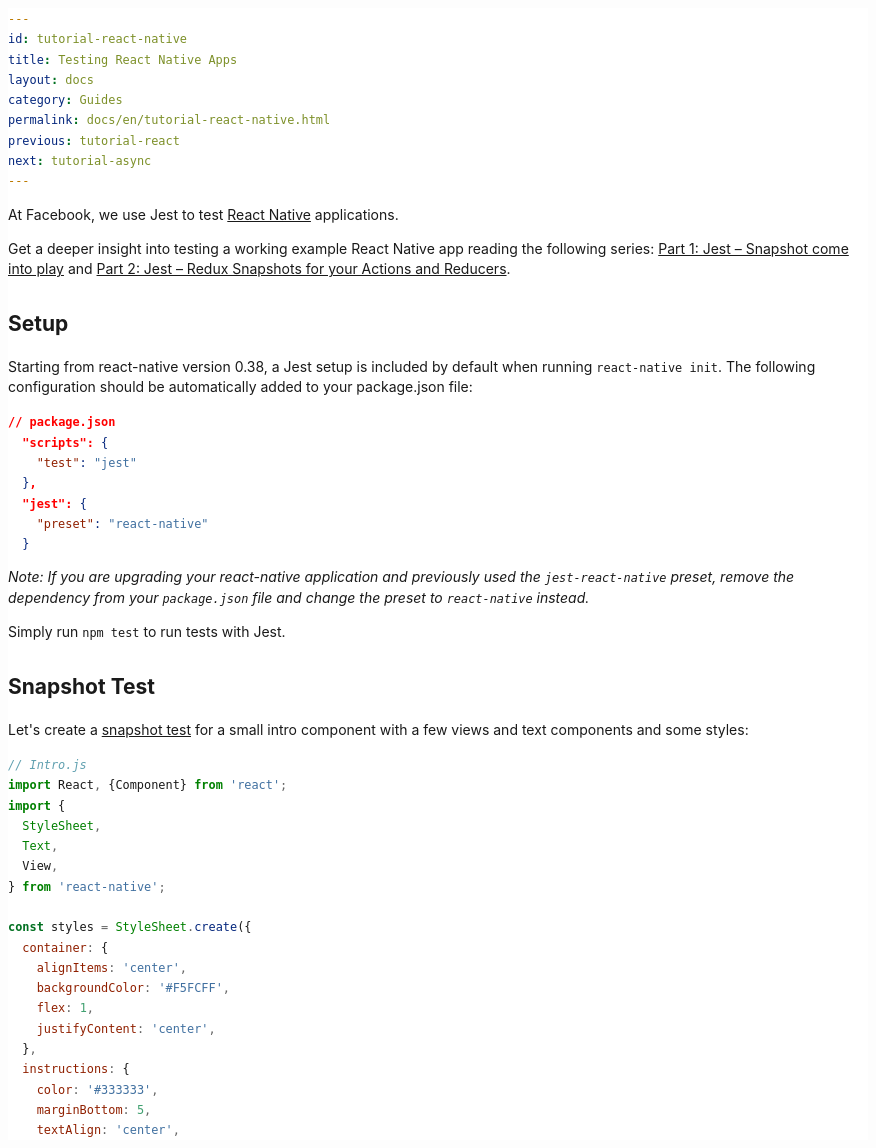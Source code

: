 ```yaml
---
id: tutorial-react-native
title: Testing React Native Apps
layout: docs
category: Guides
permalink: docs/en/tutorial-react-native.html
previous: tutorial-react
next: tutorial-async
---
```


At Facebook, we use Jest to test [React Native](http://facebook.github.io/react-native/)
applications.

Get a deeper insight into testing a working example React Native app reading the following series: [Part 1: Jest – Snapshot come into play](https://blog.callstack.io/unit-testing-react-native-with-the-new-jest-i-snapshots-come-into-play-68ba19b1b9fe#.12zbnbgwc) and [Part 2: Jest – Redux Snapshots for your Actions and Reducers](https://blog.callstack.io/unit-testing-react-native-with-the-new-jest-ii-redux-snapshots-for-your-actions-and-reducers-8559f6f8050b).

## Setup

Starting from react-native version 0.38, a Jest setup is included by default when running `react-native init`. The following configuration should be automatically added to your package.json file:
```json
// package.json
  "scripts": {
    "test": "jest"
  },
  "jest": {
    "preset": "react-native"
  }
```

*Note: If you are upgrading your react-native application and previously used the `jest-react-native` preset, remove the dependency from your `package.json` file and change the preset to `react-native` instead.*

Simply run `npm test` to run tests with Jest.

## Snapshot Test

Let's create a [snapshot test](/jest/docs/snapshot-testing.html) for a small intro component with a few views and text components and some styles:

```javascript
// Intro.js
import React, {Component} from 'react';
import {
  StyleSheet,
  Text,
  View,
} from 'react-native';

const styles = StyleSheet.create({
  container: {
    alignItems: 'center',
    backgroundColor: '#F5FCFF',
    flex: 1,
    justifyContent: 'center',
  },
  instructions: {
    color: '#333333',
    marginBottom: 5,
    textAlign: 'center',
```